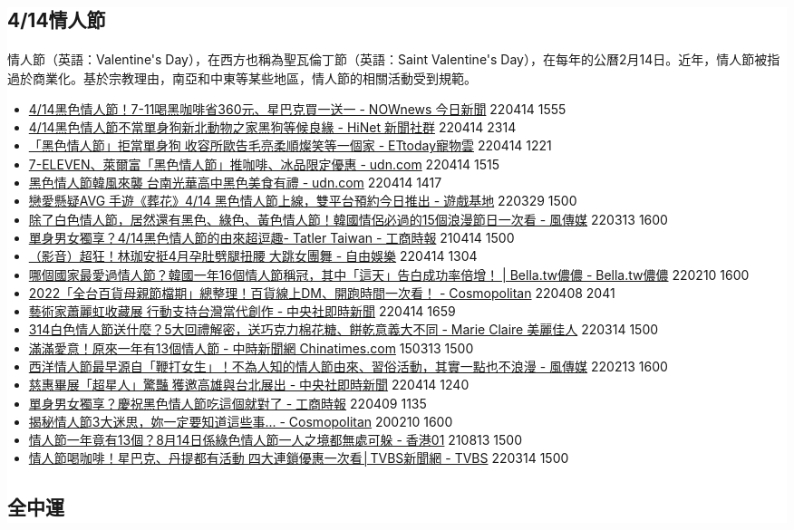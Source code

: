 ## 4/14情人節

情人節（英語：Valentine's Day），在西方也稱為聖瓦倫丁節（英語：Saint Valentine's Day），在每年的公曆2月14日。近年，情人節被指過於商業化。基於宗教理由，南亞和中東等某些地區，情人節的相關活動受到規範。
- [4/14黑色情人節！7-11喝黑咖啡省360元、星巴克買一送一 - NOWnews 今日新聞](https://www.nownews.com/news/5774962 "4/14黑色情人節！7-11喝黑咖啡省360元、星巴克買一送一 - NOWnews 今日新聞") 220414 1555
- [4/14黑色情人節不當單身狗新北動物之家黑狗等候良緣 - HiNet 新聞社群](https://times.hinet.net/picNews/23861590 "4/14黑色情人節不當單身狗新北動物之家黑狗等候良緣 - HiNet 新聞社群") 220414 2314
- [「黑色情人節」拒當單身狗 收容所歐告毛亮柔順燦笑等一個家 - ETtoday寵物雲](https://pets.ettoday.net/news/2229418 "「黑色情人節」拒當單身狗 收容所歐告毛亮柔順燦笑等一個家 - ETtoday寵物雲") 220414 1221
- [7-ELEVEN、萊爾富「黑色情人節」推咖啡、冰品限定優惠 - udn.com](https://udn.com/news/story/7270/6239113?from=udn-catebreaknews_ch2 "7-ELEVEN、萊爾富「黑色情人節」推咖啡、冰品限定優惠 - udn.com") 220414 1515
- [黑色情人節韓風來襲 台南光華高中黑色美食有禮 - udn.com](https://udn.com/news/story/6898/6238915 "黑色情人節韓風來襲 台南光華高中黑色美食有禮 - udn.com") 220414 1417
- [戀愛懸疑AVG 手遊《葬花》4/14 黑色情人節上線，雙平台預約今日推出 - 遊戲基地](https://news.gamebase.com.tw/news/detail/99397005 "戀愛懸疑AVG 手遊《葬花》4/14 黑色情人節上線，雙平台預約今日推出 - 遊戲基地") 220329 1500
- [除了白色情人節，居然還有黑色、綠色、黃色情人節！韓國情侶必過的15個浪漫節日一次看 - 風傳媒](https://www.storm.mg/lifestyle/4233225 "除了白色情人節，居然還有黑色、綠色、黃色情人節！韓國情侶必過的15個浪漫節日一次看 - 風傳媒") 220313 1600
- [單身男女獨享？4/14黑色情人節的由來超逗趣- Tatler Taiwan - 工商時報](https://ctee.com.tw/bookstore/magazine/445041.html "單身男女獨享？4/14黑色情人節的由來超逗趣- Tatler Taiwan - 工商時報") 210414 1500
- [（影音）超狂！林珈安挺4月孕肚劈腿扭腰 大跳女團舞 - 自由娛樂](https://ent.ltn.com.tw/news/breakingnews/3893018 "（影音）超狂！林珈安挺4月孕肚劈腿扭腰 大跳女團舞 - 自由娛樂") 220414 1304
- [哪個國家最愛過情人節？韓國一年16個情人節稱冠，其中「這天」告白成功率倍增！ | Bella.tw儂儂 - Bella.tw儂儂](https://www.bella.tw/articles/novelty/33777 "哪個國家最愛過情人節？韓國一年16個情人節稱冠，其中「這天」告白成功率倍增！ | Bella.tw儂儂 - Bella.tw儂儂") 220210 1600
- [2022「全台百貨母親節檔期」總整理！百貨線上DM、開跑時間一次看！ - Cosmopolitan](https://www.cosmopolitan.com/tw/lifestyle/hot-topics/g39659606/2022-department-store-mothersday/ "2022「全台百貨母親節檔期」總整理！百貨線上DM、開跑時間一次看！ - Cosmopolitan") 220408 2041
- [藝術家蕭麗虹收藏展 行動支持台灣當代創作 - 中央社即時新聞](https://www.cna.com.tw/news/acul/202204140252.aspx "藝術家蕭麗虹收藏展 行動支持台灣當代創作 - 中央社即時新聞") 220414 1659
- [314白色情人節送什麼？5大回禮解密，送巧克力棉花糖、餅乾意義大不同 - Marie Claire 美麗佳人](https://www.marieclaire.com.tw/lifestyle/taste/64250 "314白色情人節送什麼？5大回禮解密，送巧克力棉花糖、餅乾意義大不同 - Marie Claire 美麗佳人") 220314 1500
- [滿滿愛意！原來一年有13個情人節 - 中時新聞網 Chinatimes.com](https://www.chinatimes.com/realtimenews/20150313002405-260405 "滿滿愛意！原來一年有13個情人節 - 中時新聞網 Chinatimes.com") 150313 1500
- [西洋情人節最早源自「鞭打女生」！不為人知的情人節由來、習俗活動，其實一點也不浪漫 - 風傳媒](https://www.storm.mg/lifestyle/4182530 "西洋情人節最早源自「鞭打女生」！不為人知的情人節由來、習俗活動，其實一點也不浪漫 - 風傳媒") 220213 1600
- [慈惠畢展「超星人」驚豔 獲邀高雄與台北展出 - 中央社即時新聞](https://www.cna.com.tw/news/ahel/202204140126.aspx "慈惠畢展「超星人」驚豔 獲邀高雄與台北展出 - 中央社即時新聞") 220414 1240
- [單身男女獨享？慶祝黑色情人節吃這個就對了 - 工商時報](https://ctee.com.tw/lohas/lifestyle/623889.html "單身男女獨享？慶祝黑色情人節吃這個就對了 - 工商時報") 220409 1135
- [揭秘情人節3大迷思，妳一定要知道這些事... - Cosmopolitan](https://www.cosmopolitan.com/tw/love/relationships/g30744767/valentine-3-myths/ "揭秘情人節3大迷思，妳一定要知道這些事... - Cosmopolitan") 200210 1600
- [情人節一年竟有13個？8月14日係綠色情人節一人之境都無處可躲 - 香港01](https://www.hk01.com/%E9%96%8B%E7%BD%90/661889/%E6%83%85%E4%BA%BA%E7%AF%80%E4%B8%80%E5%B9%B4%E7%AB%9F%E6%9C%8913%E5%80%8B-8%E6%9C%8814%E6%97%A5%E4%BF%82%E7%B6%A0%E8%89%B2%E6%83%85%E4%BA%BA%E7%AF%80-%E4%B8%80%E4%BA%BA%E4%B9%8B%E5%A2%83%E9%83%BD%E7%84%A1%E8%99%95%E5%8F%AF%E8%BA%B2 "情人節一年竟有13個？8月14日係綠色情人節一人之境都無處可躲 - 香港01") 210813 1500
- [情人節喝咖啡！星巴克、丹提都有活動 四大連鎖優惠一次看│TVBS新聞網 - TVBS](https://news.tvbs.com.tw/life/1739266 "情人節喝咖啡！星巴克、丹提都有活動 四大連鎖優惠一次看│TVBS新聞網 - TVBS") 220314 1500

## 全中運
